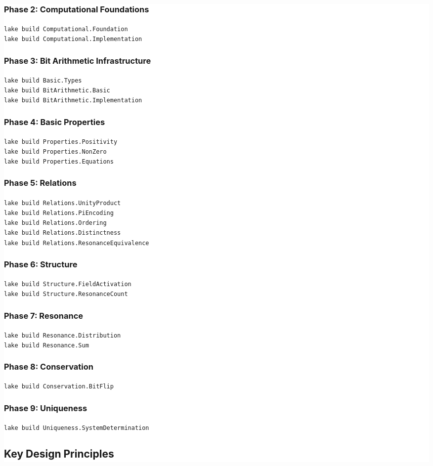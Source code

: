 ### Phase 2: Computational Foundations
```bash
lake build Computational.Foundation
lake build Computational.Implementation
```

### Phase 3: Bit Arithmetic Infrastructure
```bash
lake build Basic.Types
lake build BitArithmetic.Basic
lake build BitArithmetic.Implementation
```

### Phase 4: Basic Properties
```bash
lake build Properties.Positivity
lake build Properties.NonZero
lake build Properties.Equations
```

### Phase 5: Relations
```bash
lake build Relations.UnityProduct
lake build Relations.PiEncoding
lake build Relations.Ordering
lake build Relations.Distinctness
lake build Relations.ResonanceEquivalence
```

### Phase 6: Structure
```bash
lake build Structure.FieldActivation
lake build Structure.ResonanceCount
```

### Phase 7: Resonance
```bash
lake build Resonance.Distribution
lake build Resonance.Sum
```

### Phase 8: Conservation
```bash
lake build Conservation.BitFlip
```

### Phase 9: Uniqueness
```bash
lake build Uniqueness.SystemDetermination
```

## Key Design Principles
